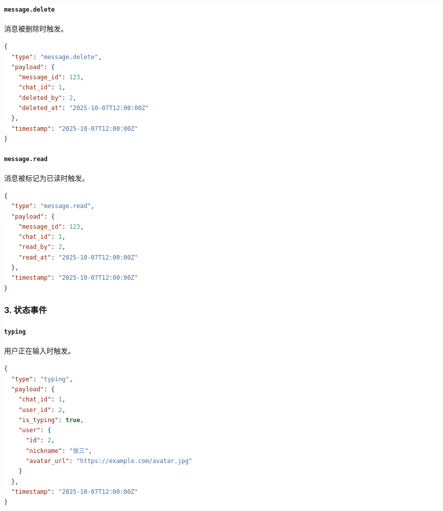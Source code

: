 #### `message.delete`
消息被删除时触发。

```json
{
  "type": "message.delete",
  "payload": {
    "message_id": 123,
    "chat_id": 1,
    "deleted_by": 2,
    "deleted_at": "2025-10-07T12:00:00Z"
  },
  "timestamp": "2025-10-07T12:00:00Z"
}
```

#### `message.read`
消息被标记为已读时触发。

```json
{
  "type": "message.read",
  "payload": {
    "message_id": 123,
    "chat_id": 1,
    "read_by": 2,
    "read_at": "2025-10-07T12:00:00Z"
  },
  "timestamp": "2025-10-07T12:00:00Z"
}
```

### 3. 状态事件

#### `typing`
用户正在输入时触发。

```json
{
  "type": "typing",
  "payload": {
    "chat_id": 1,
    "user_id": 2,
    "is_typing": true,
    "user": {
      "id": 2,
      "nickname": "张三",
      "avatar_url": "https://example.com/avatar.jpg"
    }
  },
  "timestamp": "2025-10-07T12:00:00Z"
}
```
